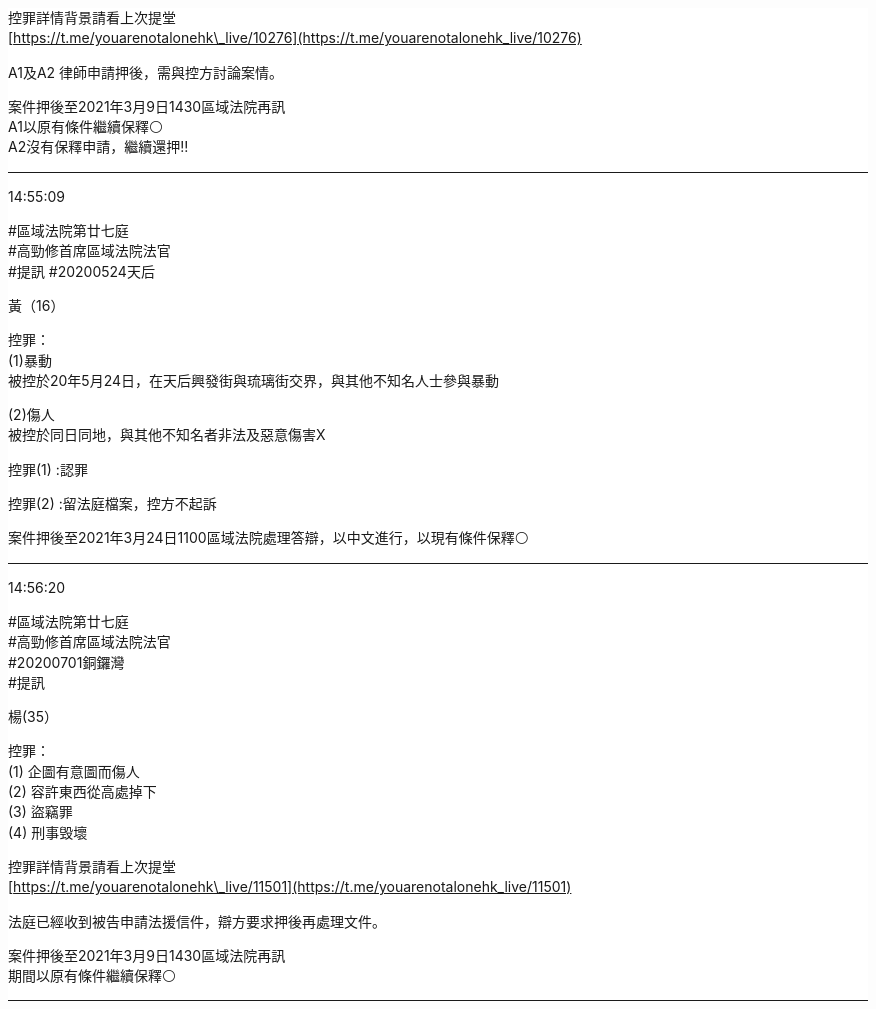 控罪詳情背景請看上次提堂  
[https://t.me/youarenotalonehk\_live/10276](https://t.me/youarenotalonehk_live/10276)  
  
A1及A2 律師申請押後，需與控方討論案情。  
  
案件押後至2021年3月9日1430區域法院再訊  
A1以原有條件繼續保釋⚪️  
A2沒有保釋申請，繼續還押‼️

---
      
14:55:09



\#區域法院第廿七庭  
\#高勁修首席區域法院法官  
\#提訊 \#20200524天后  
  
黃（16）  
  
控罪：  
(1)暴動  
被控於20年5月24日，在天后興發街與琉璃街交界，與其他不知名人士參與暴動  
  
(2)傷人  
被控於同日同地，與其他不知名者非法及惡意傷害X  
  
控罪(1) :認罪  
  
控罪(2) :留法庭檔案，控方不起訴  
  
案件押後至2021年3月24日1100區域法院處理答辯，以中文進行，以現有條件保釋⚪️

---
      
14:56:20



\#區域法院第廿七庭  
\#高勁修首席區域法院法官  
\#20200701銅鑼灣  
\#提訊  
  
楊(35）  
  
控罪：  
(1) 企圖有意圖而傷人  
(2) 容許東西從高處掉下  
(3) 盜竊罪  
(4) 刑事毁壞  
  
控罪詳情背景請看上次提堂  
[https://t.me/youarenotalonehk\_live/11501](https://t.me/youarenotalonehk_live/11501)  
  
法庭已經收到被告申請法援信件，辯方要求押後再處理文件。  
  
案件押後至2021年3月9日1430區域法院再訊  
期間以原有條件繼續保釋⚪️

---
